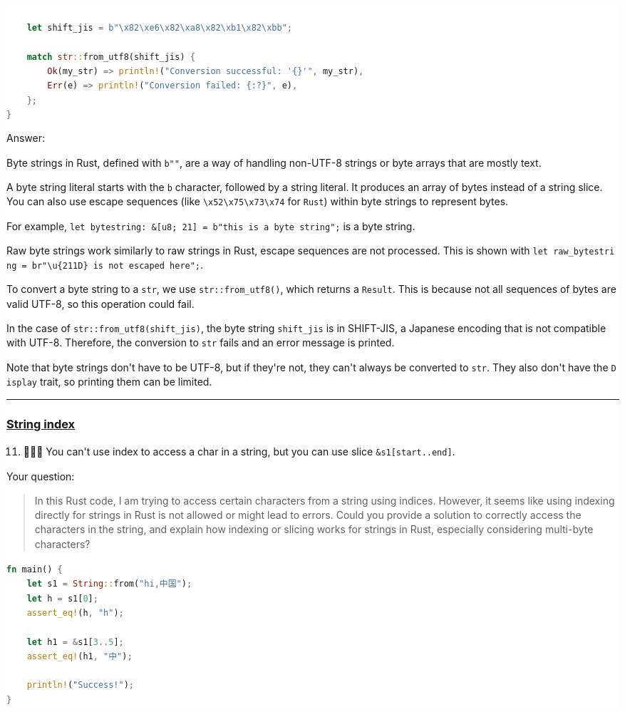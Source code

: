 ```rust

    let shift_jis = b"\x82\xe6\x82\xa8\x82\xb1\x82\xbb"; 

    match str::from_utf8(shift_jis) {
        Ok(my_str) => println!("Conversion successful: '{}'", my_str),
        Err(e) => println!("Conversion failed: {:?}", e),
    };
}
```

Answer:

Byte strings in Rust, defined with `b""`, are a way of handling non-UTF-8 strings or byte arrays that are mostly text. 

A byte string literal starts with the `b` character, followed by a string literal. It produces an array of bytes instead of a string slice. You can also use escape sequences (like `\x52\x75\x73\x74` for `Rust`) within byte strings to represent bytes. 

For example, `let bytestring: &[u8; 21] = b"this is a byte string";` is a byte string. 

Raw byte strings work similarly to raw strings in Rust, escape sequences are not processed. This is shown with `let raw_bytestring = br"\u{211D} is not escaped here";`.

To convert a byte string to a `str`, we use `str::from_utf8()`, which returns a `Result`. This is because not all sequences of bytes are valid UTF-8, so this operation could fail. 

In the case of `str::from_utf8(shift_jis)`, the byte string `shift_jis` is in SHIFT-JIS, a Japanese encoding that is not compatible with UTF-8. Therefore, the conversion to `str` fails and an error message is printed.

Note that byte strings don't have to be UTF-8, but if they're not, they can't always be converted to `str`. They also don't have the `Display` trait, so printing them can be limited.

---

### [String index](https://practice.rs/compound-types/string.html#string-index)

11. 🌟🌟🌟 You can't use index to access a char in a string, but you can use slice `&s1[start..end]`.

Your question:

> In this Rust code, I am trying to access certain characters from a string using indices. However, it seems like using indexing directly for strings in Rust is not allowed or might lead to errors. Could you provide a solution to correctly access the characters in the string, and explain how indexing or slicing works for strings in Rust, especially considering multi-byte characters?

```rust
fn main() {
    let s1 = String::from("hi,中国");
    let h = s1[0]; 
    assert_eq!(h, "h");

    let h1 = &s1[3..5]; 
    assert_eq!(h1, "中");

    println!("Success!");
}
```
